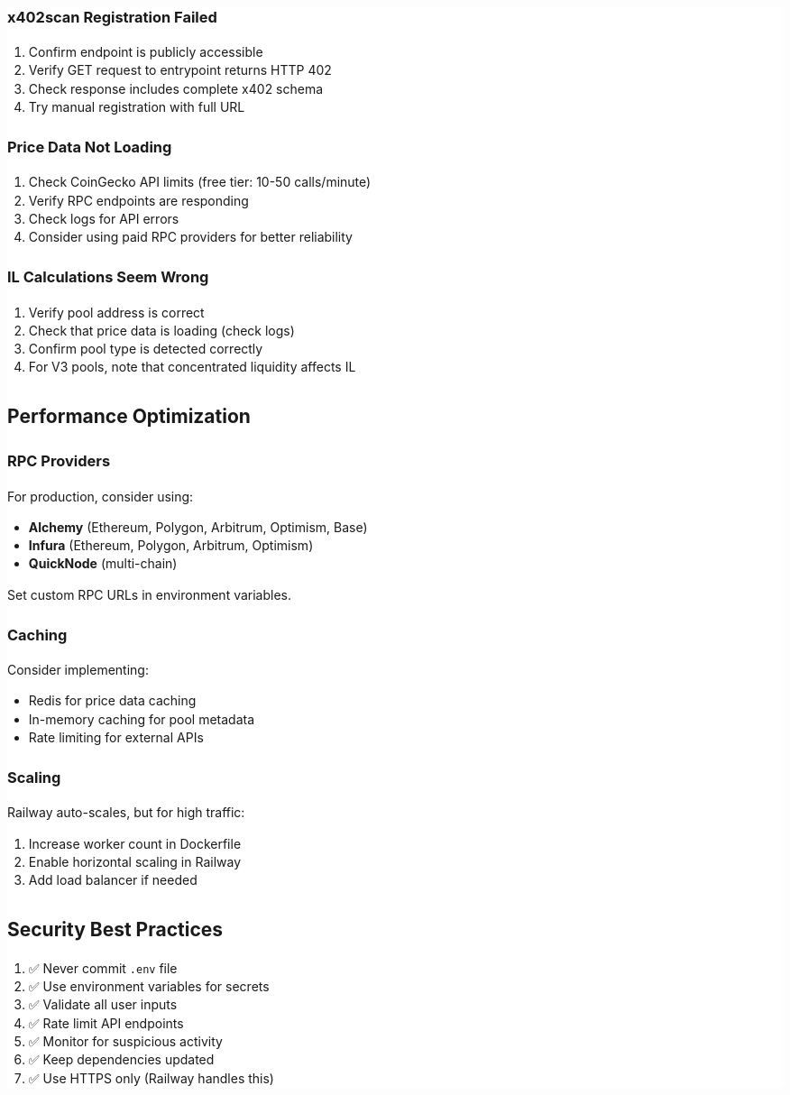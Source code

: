 ### x402scan Registration Failed

1. Confirm endpoint is publicly accessible
2. Verify GET request to entrypoint returns HTTP 402
3. Check response includes complete x402 schema
4. Try manual registration with full URL

### Price Data Not Loading

1. Check CoinGecko API limits (free tier: 10-50 calls/minute)
2. Verify RPC endpoints are responding
3. Check logs for API errors
4. Consider using paid RPC providers for better reliability

### IL Calculations Seem Wrong

1. Verify pool address is correct
2. Check that price data is loading (check logs)
3. Confirm pool type is detected correctly
4. For V3 pools, note that concentrated liquidity affects IL

## Performance Optimization

### RPC Providers

For production, consider using:
- **Alchemy** (Ethereum, Polygon, Arbitrum, Optimism, Base)
- **Infura** (Ethereum, Polygon, Arbitrum, Optimism)
- **QuickNode** (multi-chain)

Set custom RPC URLs in environment variables.

### Caching

Consider implementing:
- Redis for price data caching
- In-memory caching for pool metadata
- Rate limiting for external APIs

### Scaling

Railway auto-scales, but for high traffic:
1. Increase worker count in Dockerfile
2. Enable horizontal scaling in Railway
3. Add load balancer if needed

## Security Best Practices

1. ✅ Never commit `.env` file
2. ✅ Use environment variables for secrets
3. ✅ Validate all user inputs
4. ✅ Rate limit API endpoints
5. ✅ Monitor for suspicious activity
6. ✅ Keep dependencies updated
7. ✅ Use HTTPS only (Railway handles this)
